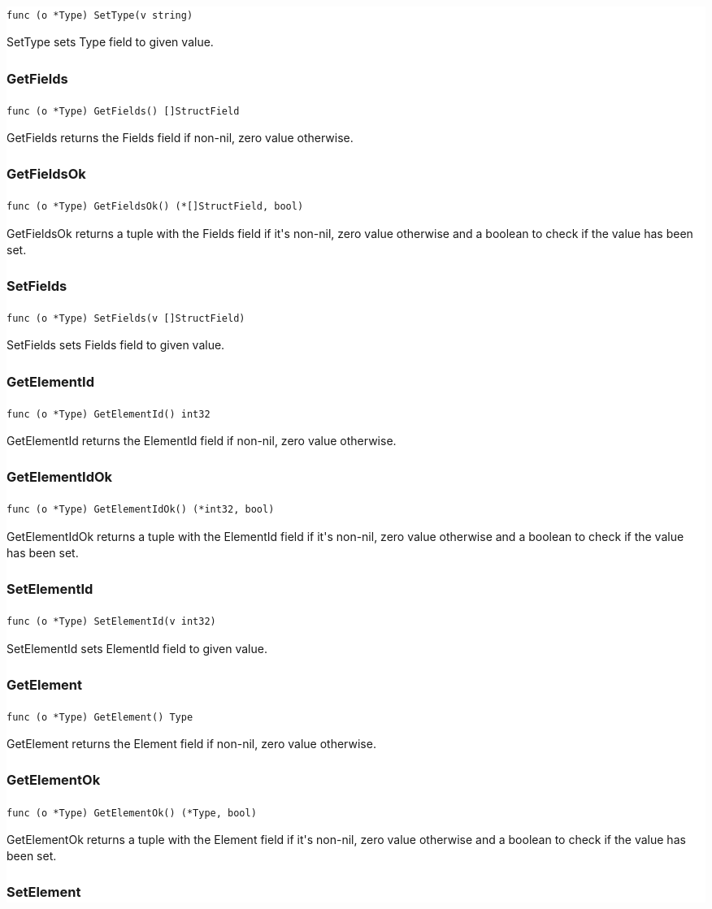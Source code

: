 `func (o *Type) SetType(v string)`

SetType sets Type field to given value.


### GetFields

`func (o *Type) GetFields() []StructField`

GetFields returns the Fields field if non-nil, zero value otherwise.

### GetFieldsOk

`func (o *Type) GetFieldsOk() (*[]StructField, bool)`

GetFieldsOk returns a tuple with the Fields field if it's non-nil, zero value otherwise
and a boolean to check if the value has been set.

### SetFields

`func (o *Type) SetFields(v []StructField)`

SetFields sets Fields field to given value.


### GetElementId

`func (o *Type) GetElementId() int32`

GetElementId returns the ElementId field if non-nil, zero value otherwise.

### GetElementIdOk

`func (o *Type) GetElementIdOk() (*int32, bool)`

GetElementIdOk returns a tuple with the ElementId field if it's non-nil, zero value otherwise
and a boolean to check if the value has been set.

### SetElementId

`func (o *Type) SetElementId(v int32)`

SetElementId sets ElementId field to given value.


### GetElement

`func (o *Type) GetElement() Type`

GetElement returns the Element field if non-nil, zero value otherwise.

### GetElementOk

`func (o *Type) GetElementOk() (*Type, bool)`

GetElementOk returns a tuple with the Element field if it's non-nil, zero value otherwise
and a boolean to check if the value has been set.

### SetElement
